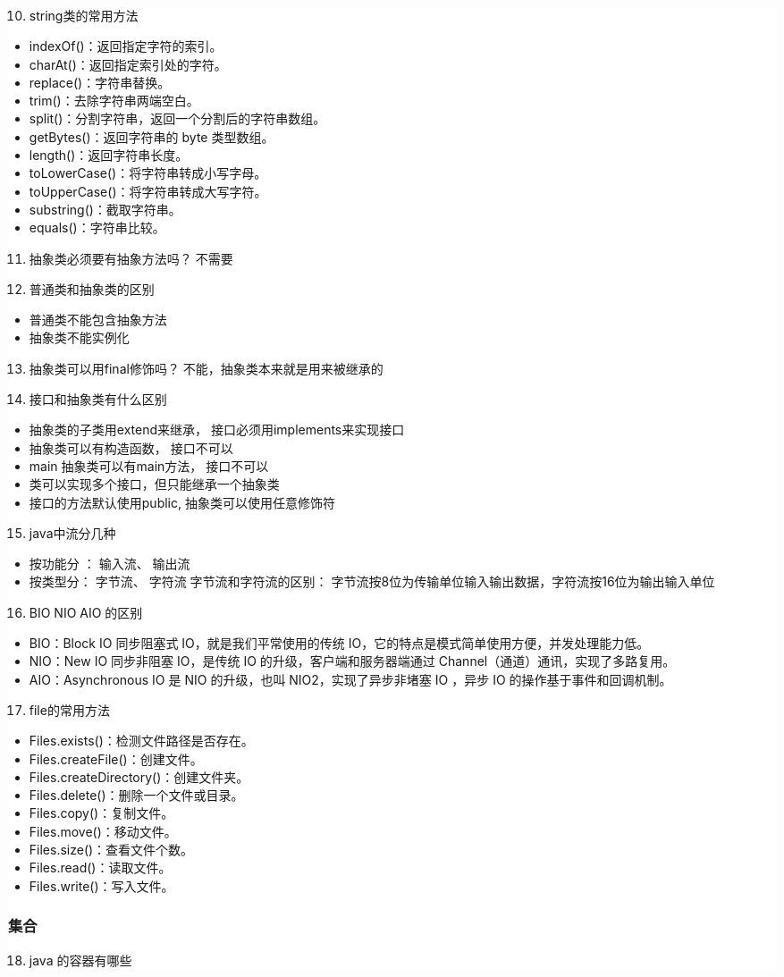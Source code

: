 10. string类的常用方法
-   indexOf()：返回指定字符的索引。
-   charAt()：返回指定索引处的字符。
-   replace()：字符串替换。
-   trim()：去除字符串两端空白。
-   split()：分割字符串，返回一个分割后的字符串数组。
-   getBytes()：返回字符串的 byte 类型数组。
-   length()：返回字符串长度。
-   toLowerCase()：将字符串转成小写字母。
-   toUpperCase()：将字符串转成大写字符。
-   substring()：截取字符串。
-   equals()：字符串比较。

11. 抽象类必须要有抽象方法吗？
不需要

12. 普通类和抽象类的区别
- 普通类不能包含抽象方法
- 抽象类不能实例化

13. 抽象类可以用final修饰吗？
不能，抽象类本来就是用来被继承的

14. 接口和抽象类有什么区别
- 抽象类的子类用extend来继承， 接口必须用implements来实现接口
- 抽象类可以有构造函数， 接口不可以
- main 抽象类可以有main方法， 接口不可以
- 类可以实现多个接口，但只能继承一个抽象类 
- 接口的方法默认使用public, 抽象类可以使用任意修饰符

15. java中流分几种
- 按功能分 ： 输入流、 输出流
- 按类型分： 字节流、 字符流
字节流和字符流的区别： 字节流按8位为传输单位输入输出数据，字符流按16位为输出输入单位

16. BIO NIO AIO 的区别
- BIO：Block IO 同步阻塞式 IO，就是我们平常使用的传统 IO，它的特点是模式简单使用方便，并发处理能力低。
- NIO：New IO 同步非阻塞 IO，是传统 IO 的升级，客户端和服务器端通过 Channel（通道）通讯，实现了多路复用。
- AIO：Asynchronous IO 是 NIO 的升级，也叫 NIO2，实现了异步非堵塞 IO ，异步 IO 的操作基于事件和回调机制。

17. file的常用方法
-   Files.exists()：检测文件路径是否存在。
-   Files.createFile()：创建文件。
-   Files.createDirectory()：创建文件夹。
-   Files.delete()：删除一个文件或目录。
-   Files.copy()：复制文件。
-   Files.move()：移动文件。
-   Files.size()：查看文件个数。
-   Files.read()：读取文件。
-   Files.write()：写入文件。

### 集合


18. java 的容器有哪些